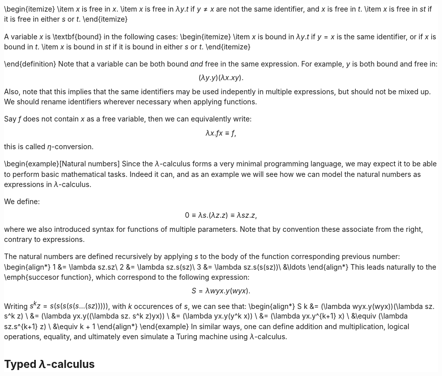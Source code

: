 \begin{itemize}
\item $x$ is free in $x$.
\item $x$ is free in $\lambda y.t$ if $y \neq x$ are not the same identifier, and $x$ is free in $t$.
\item $x$ is free in $st$ if it is free in either $s$ or $t$.
\end{itemize}

A variable $x$ is \textbf{bound} in the following cases:
\begin{itemize}
\item $x$ is bound in $\lambda y.t$ if $y = x$ is the same identifier, or if $x$ is bound in $t$.
\item $x$ is bound in $st$ if it is bound in either $s$ or $t$.
\end{itemize}

\end{definition}
Note that a variable can be both bound *and* free in the same expression. For example, $y$ is both bound and free in:
$$(\lambda y.y)(\lambda x.xy).$$
Also, note that this implies that the same identifiers may be used indepently in multiple expressions, but should not be mixed up. We should rename identifiers wherever necessary when applying functions.

Say $f$ does not contain $x$ as a free variable, then we can equivalently write:
$$\lambda x.fx \equiv f,$$
this is called $\eta$-conversion.

\begin{example}[Natural numbers]
Since the $\lambda$-calculus forms a very minimal programming language, we may expect it to be able to perform basic mathematical tasks. Indeed it can, and as an example we will see how we can model the natural numbers as expressions in $\lambda$-calculus.

We define:
$$0 \equiv \lambda s.(\lambda z.z) \equiv \lambda sz.z,$$
where we also introduced syntax for functions of multiple parameters. Note that by convention these associate from the right, contrary to expressions.

The natural numbers are defined recursively by applying $s$ to the body of the function corresponding previous number:
\begin{align*}
1 &= \lambda sz.sz\\
2 &= \lambda sz.s(sz)\\
3 &= \lambda sz.s(s(sz))\\
&\ldots
\end{align*}
This leads naturally to the \emph{succesor function}, which correspond to the following expression:
$$S = \lambda wyx.y(wyx).$$
Writing $s^k z = s(s(s(s(s \ldots (sz)))))$, with $k$ occurences of $s$, we can see that:
\begin{align*}
S k &= (\lambda wyx.y(wyx))(\lambda sz. s^k z) \\
    &= (\lambda yx.y((\lambda sz. s^k z)yx)) \\
    &= (\lambda yx.y(y^k x)) \\
    &= (\lambda yx.y^{k+1} x) \\
    &\equiv (\lambda sz.s^{k+1} z) \\
    &\equiv k + 1
\end{align*}
\end{example}
In similar ways, one can define addition and multiplication, logical operations, equality, and ultimately even simulate a Turing machine using $\lambda$-calculus.

## Typed $\lambda$-calculus

